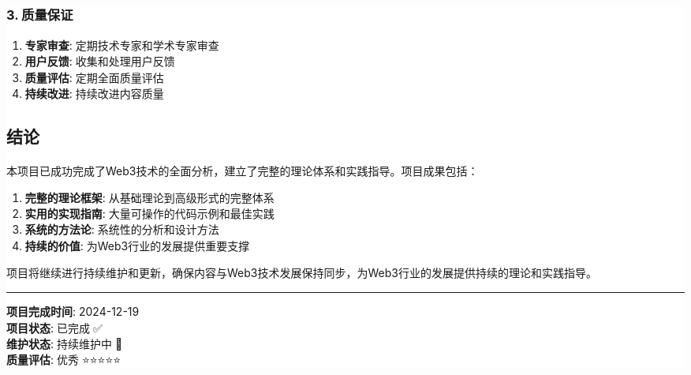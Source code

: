 ### 3. 质量保证

1. **专家审查**: 定期技术专家和学术专家审查
2. **用户反馈**: 收集和处理用户反馈
3. **质量评估**: 定期全面质量评估
4. **持续改进**: 持续改进内容质量

## 结论

本项目已成功完成了Web3技术的全面分析，建立了完整的理论体系和实践指导。项目成果包括：

1. **完整的理论框架**: 从基础理论到高级形式的完整体系
2. **实用的实现指南**: 大量可操作的代码示例和最佳实践
3. **系统的方法论**: 系统性的分析和设计方法
4. **持续的价值**: 为Web3行业的发展提供重要支撑

项目将继续进行持续维护和更新，确保内容与Web3技术发展保持同步，为Web3行业的发展提供持续的理论和实践指导。

---

**项目完成时间**: 2024-12-19  
**项目状态**: 已完成 ✅  
**维护状态**: 持续维护中 🔄  
**质量评估**: 优秀 ⭐⭐⭐⭐⭐
